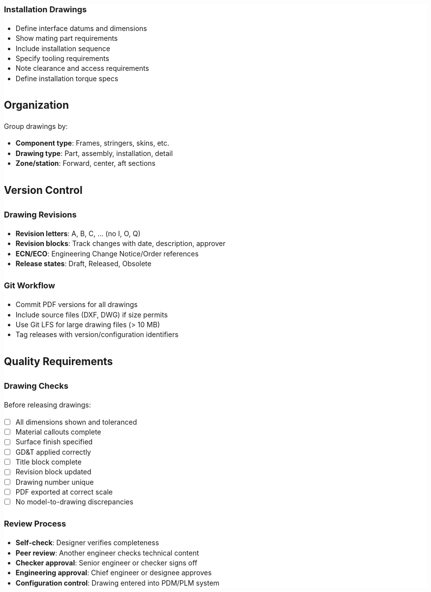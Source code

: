 ### Installation Drawings
- Define interface datums and dimensions
- Show mating part requirements
- Include installation sequence
- Specify tooling requirements
- Note clearance and access requirements
- Define installation torque specs

## Organization

Group drawings by:
- **Component type**: Frames, stringers, skins, etc.
- **Drawing type**: Part, assembly, installation, detail
- **Zone/station**: Forward, center, aft sections

## Version Control

### Drawing Revisions
- **Revision letters**: A, B, C, ... (no I, O, Q)
- **Revision blocks**: Track changes with date, description, approver
- **ECN/ECO**: Engineering Change Notice/Order references
- **Release states**: Draft, Released, Obsolete

### Git Workflow
- Commit PDF versions for all drawings
- Include source files (DXF, DWG) if size permits
- Use Git LFS for large drawing files (> 10 MB)
- Tag releases with version/configuration identifiers

## Quality Requirements

### Drawing Checks
Before releasing drawings:
- [ ] All dimensions shown and toleranced
- [ ] Material callouts complete
- [ ] Surface finish specified
- [ ] GD&T applied correctly
- [ ] Title block complete
- [ ] Revision block updated
- [ ] Drawing number unique
- [ ] PDF exported at correct scale
- [ ] No model-to-drawing discrepancies

### Review Process
- **Self-check**: Designer verifies completeness
- **Peer review**: Another engineer checks technical content
- **Checker approval**: Senior engineer or checker signs off
- **Engineering approval**: Chief engineer or designee approves
- **Configuration control**: Drawing entered into PDM/PLM system
